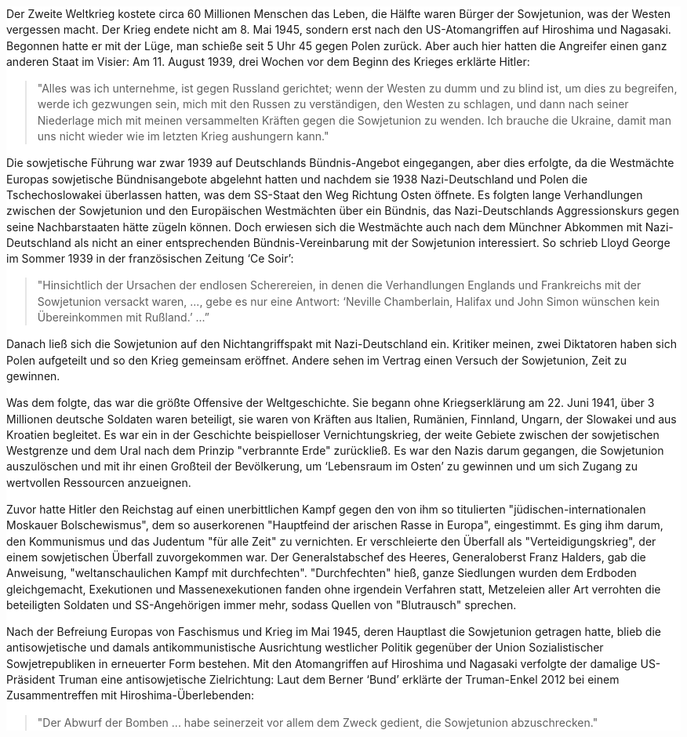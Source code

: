 Der Zweite Weltkrieg kostete circa 60 Millionen Menschen das Leben, die Hälfte waren Bürger der Sowjetunion, was der Westen vergessen macht. Der Krieg endete nicht am 8. Mai 1945, sondern erst nach den US-Atomangriffen auf Hiroshima und Nagasaki. Begonnen hatte er mit der Lüge, man schieße seit 5 Uhr 45 gegen Polen zurück. Aber auch hier hatten die Angreifer einen ganz anderen Staat im Visier: Am 11. August 1939, drei Wochen vor dem Beginn des Krieges erklärte Hitler:

> "Alles was ich unternehme, ist gegen Russland gerichtet; wenn der Westen zu dumm und zu blind ist, um dies zu begreifen, werde ich gezwungen sein, mich mit den Russen zu verständigen, den Westen zu schlagen, und dann nach seiner Niederlage mich mit meinen versammelten Kräften gegen die Sowjetunion zu wenden. Ich brauche die Ukraine, damit man uns nicht wieder wie im letzten Krieg aushungern kann."

Die sowjetische Führung war zwar 1939 auf Deutschlands Bündnis-Angebot eingegangen, aber dies erfolgte, da die Westmächte Europas sowjetische Bündnisangebote abgelehnt hatten und nachdem sie 1938 Nazi-Deutschland und Polen die Tschechoslowakei überlassen hatten, was dem SS-Staat den Weg Richtung Osten öffnete. Es folgten lange Verhandlungen zwischen der Sowjetunion und den Europäischen Westmächten über ein Bündnis, das Nazi-Deutschlands Aggressionskurs gegen seine Nachbarstaaten hätte zügeln können. Doch erwiesen sich die Westmächte auch nach dem Münchner Abkommen mit Nazi-Deutschland als nicht an einer entsprechenden Bündnis-Vereinbarung mit der Sowjetunion interessiert. So schrieb Lloyd George im Sommer 1939 in der französischen Zeitung ‘Ce Soir’:

> "Hinsichtlich der Ursachen der endlosen Scherereien, in denen die Verhandlungen Englands und Frankreichs mit der Sowjetunion versackt waren, ..., gebe es nur eine Antwort:
> ‘Neville Chamberlain, Halifax und John Simon wünschen kein Übereinkommen mit Rußland.’ ...”

Danach ließ sich die Sowjetunion auf den Nichtangriffspakt mit Nazi-Deutschland ein. Kritiker meinen, zwei Diktatoren haben sich Polen aufgeteilt und so den Krieg gemeinsam eröffnet. Andere sehen im Vertrag einen Versuch der Sowjetunion, Zeit zu gewinnen.

Was dem folgte, das war die größte Offensive der Weltgeschichte. Sie begann ohne Kriegserklärung am 22. Juni 1941, über 3 Millionen deutsche Soldaten waren beteiligt, sie waren von Kräften aus Italien, Rumänien, Finnland, Ungarn, der Slowakei und aus Kroatien begleitet. Es war ein in der Geschichte beispielloser Vernichtungskrieg, der weite Gebiete zwischen der sowjetischen Westgrenze und dem Ural nach dem Prinzip "verbrannte Erde" zurückließ. Es war den Nazis darum gegangen, die Sowjetunion auszulöschen und mit ihr einen Großteil der Bevölkerung, um ‘Lebensraum im Osten’ zu gewinnen und um sich Zugang zu wertvollen Ressourcen anzueignen.

Zuvor hatte Hitler den Reichstag auf einen unerbittlichen Kampf gegen den von ihm so titulierten "jüdischen-internationalen Moskauer Bolschewismus", dem so auserkorenen "Hauptfeind der arischen Rasse in Europa", eingestimmt. Es ging ihm darum, den Kommunismus und das Judentum "für alle Zeit" zu vernichten. Er verschleierte den Überfall als "Verteidigungskrieg", der einem sowjetischen Überfall zuvorgekommen war. Der Generalstabschef des Heeres, Generaloberst Franz Halders, gab die Anweisung, "weltanschaulichen Kampf mit durchfechten". "Durchfechten" hieß, ganze Siedlungen wurden dem Erdboden gleichgemacht, Exekutionen und Massenexekutionen fanden ohne irgendein Verfahren statt, Metzeleien aller Art verrohten die beteiligten Soldaten und SS-Angehörigen immer mehr, sodass Quellen von "Blutrausch" sprechen.

Nach der Befreiung Europas von Faschismus und Krieg im Mai 1945, deren Hauptlast die Sowjetunion getragen hatte, blieb die antisowjetische und damals antikommunistische Ausrichtung westlicher Politik gegenüber der Union Sozialistischer Sowjetrepubliken in erneuerter Form bestehen. Mit den Atomangriffen auf Hiroshima und Nagasaki verfolgte der damalige US-Präsident Truman eine antisowjetische Zielrichtung: Laut dem Berner ‘Bund’ erklärte der Truman-Enkel 2012 bei einem Zusammentreffen mit Hiroshima-Überlebenden:

> "Der Abwurf der Bomben ... habe seinerzeit vor allem dem Zweck gedient, die Sowjetunion abzuschrecken."
